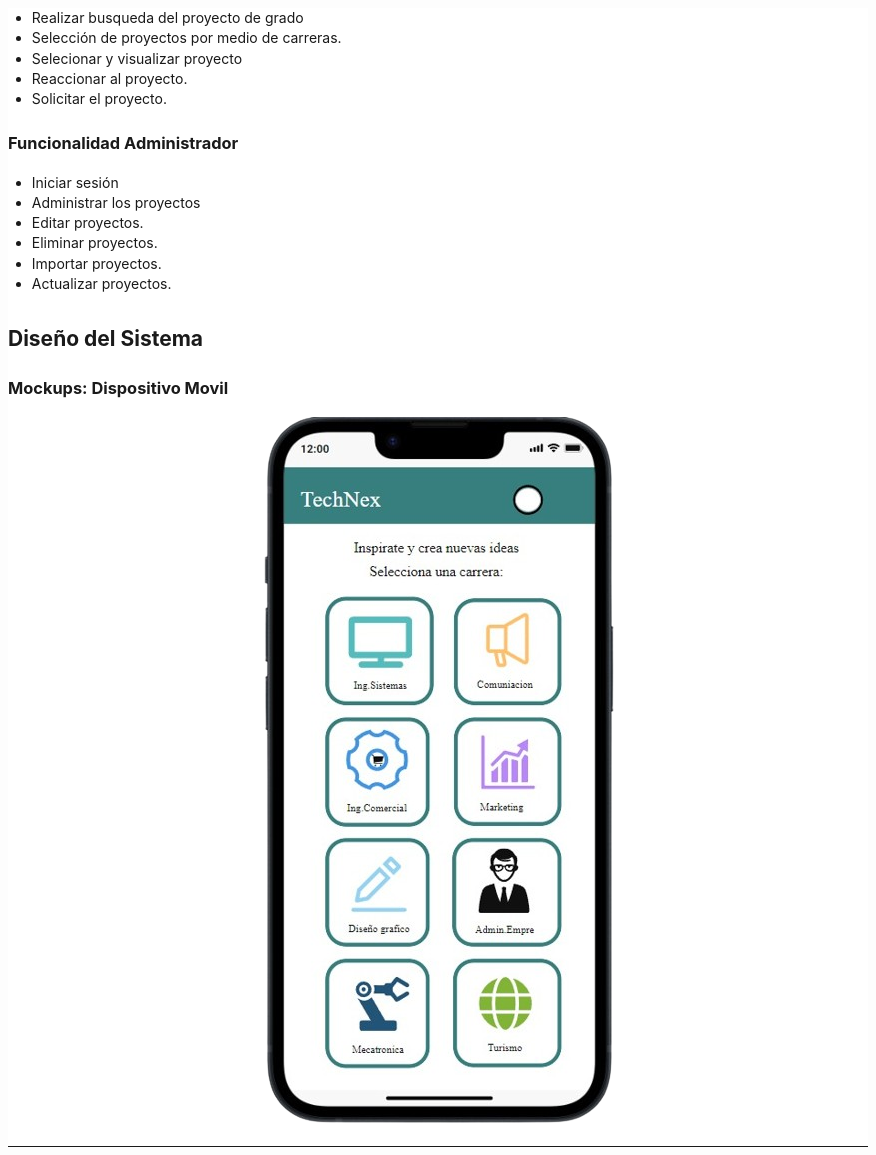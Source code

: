 * Realizar busqueda del proyecto de grado
* Selección de proyectos por medio de carreras.
* Selecionar y visualizar proyecto 
* Reaccionar al proyecto.
* Solicitar el proyecto.

### Funcionalidad Administrador
 
* Iniciar sesión
* Administrar los proyectos
* Editar proyectos.
* Eliminar proyectos.
* Importar proyectos.
* Actualizar proyectos.

## Diseño del Sistema
### Mockups: Dispositivo Movil

<p align="center"><a target="_blank"><img src="https://github.com/NorvicSoftware/tech-next/blob/main/public/images/Opcion_carreras.png"></a></p>

---